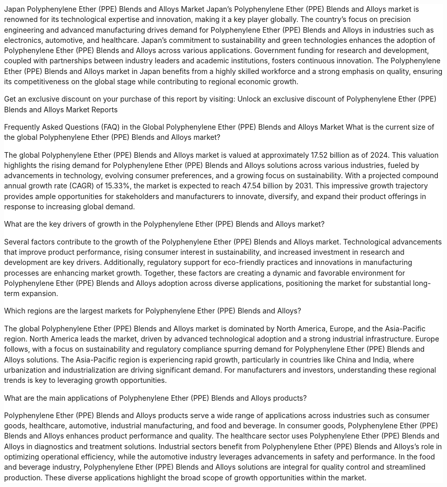Japan Polyphenylene Ether (PPE) Blends and Alloys Market
Japan’s Polyphenylene Ether (PPE) Blends and Alloys market is renowned for its technological expertise and innovation, making it a key player globally. The country’s focus on precision engineering and advanced manufacturing drives demand for Polyphenylene Ether (PPE) Blends and Alloys in industries such as electronics, automotive, and healthcare. Japan’s commitment to sustainability and green technologies enhances the adoption of Polyphenylene Ether (PPE) Blends and Alloys across various applications. Government funding for research and development, coupled with partnerships between industry leaders and academic institutions, fosters continuous innovation. The Polyphenylene Ether (PPE) Blends and Alloys market in Japan benefits from a highly skilled workforce and a strong emphasis on quality, ensuring its competitiveness on the global stage while contributing to regional economic growth.

Get an exclusive discount on your purchase of this report by visiting: Unlock an exclusive discount of Polyphenylene Ether (PPE) Blends and Alloys Market Reports 

Frequently Asked Questions (FAQ) in the Global Polyphenylene Ether (PPE) Blends and Alloys Market
What is the current size of the global Polyphenylene Ether (PPE) Blends and Alloys market?

The global Polyphenylene Ether (PPE) Blends and Alloys market is valued at approximately 17.52 billion as of 2024. This valuation highlights the rising demand for Polyphenylene Ether (PPE) Blends and Alloys solutions across various industries, fueled by advancements in technology, evolving consumer preferences, and a growing focus on sustainability. With a projected compound annual growth rate (CAGR) of 15.33%, the market is expected to reach 47.54 billion by 2031. This impressive growth trajectory provides ample opportunities for stakeholders and manufacturers to innovate, diversify, and expand their product offerings in response to increasing global demand.

What are the key drivers of growth in the Polyphenylene Ether (PPE) Blends and Alloys market?

Several factors contribute to the growth of the Polyphenylene Ether (PPE) Blends and Alloys market. Technological advancements that improve product performance, rising consumer interest in sustainability, and increased investment in research and development are key drivers. Additionally, regulatory support for eco-friendly practices and innovations in manufacturing processes are enhancing market growth. Together, these factors are creating a dynamic and favorable environment for Polyphenylene Ether (PPE) Blends and Alloys adoption across diverse applications, positioning the market for substantial long-term expansion.

Which regions are the largest markets for Polyphenylene Ether (PPE) Blends and Alloys?

The global Polyphenylene Ether (PPE) Blends and Alloys market is dominated by North America, Europe, and the Asia-Pacific region. North America leads the market, driven by advanced technological adoption and a strong industrial infrastructure. Europe follows, with a focus on sustainability and regulatory compliance spurring demand for Polyphenylene Ether (PPE) Blends and Alloys solutions. The Asia-Pacific region is experiencing rapid growth, particularly in countries like China and India, where urbanization and industrialization are driving significant demand. For manufacturers and investors, understanding these regional trends is key to leveraging growth opportunities.

What are the main applications of Polyphenylene Ether (PPE) Blends and Alloys products?

Polyphenylene Ether (PPE) Blends and Alloys products serve a wide range of applications across industries such as consumer goods, healthcare, automotive, industrial manufacturing, and food and beverage. In consumer goods, Polyphenylene Ether (PPE) Blends and Alloys enhances product performance and quality. The healthcare sector uses Polyphenylene Ether (PPE) Blends and Alloys in diagnostics and treatment solutions. Industrial sectors benefit from Polyphenylene Ether (PPE) Blends and Alloys’s role in optimizing operational efficiency, while the automotive industry leverages advancements in safety and performance. In the food and beverage industry, Polyphenylene Ether (PPE) Blends and Alloys solutions are integral for quality control and streamlined production. These diverse applications highlight the broad scope of growth opportunities within the market.
